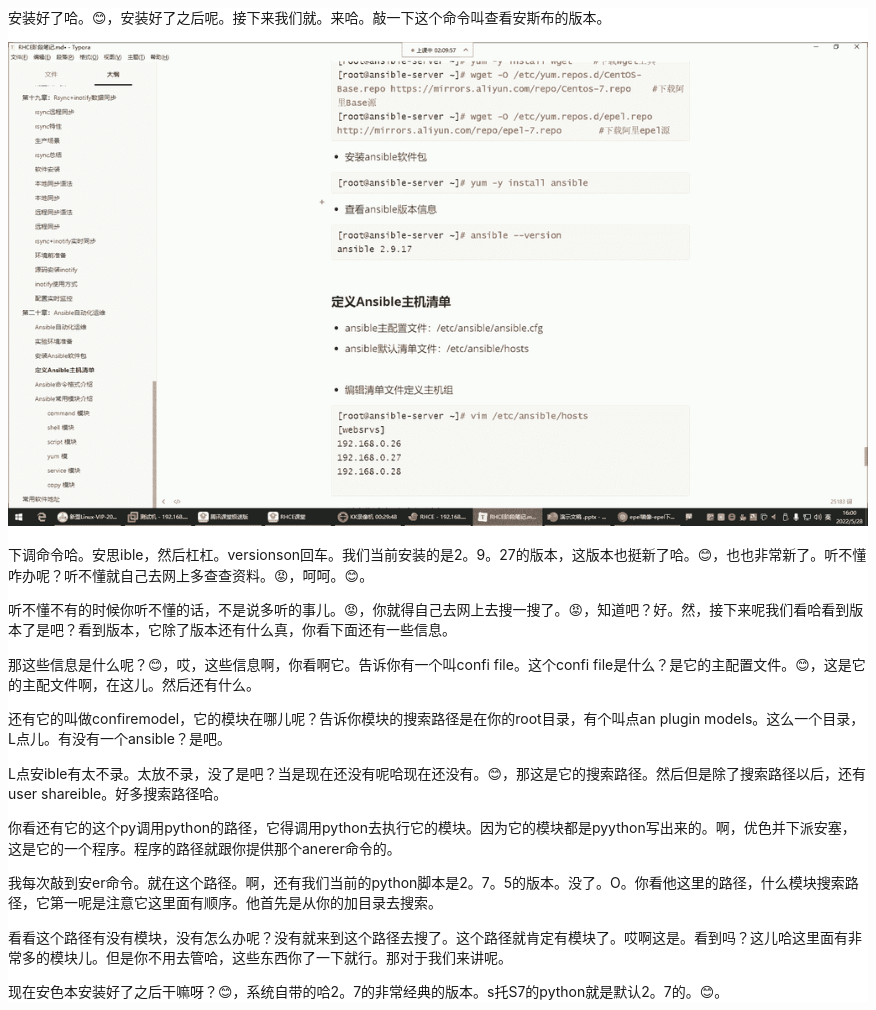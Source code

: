 安装好了哈。😊，安装好了之后呢。接下来我们就。来哈。敲一下这个命令叫查看安斯布的版本。

![](img/b804509aa2694a399f62f311ef1c0e0a_57.png)

下调命令哈。安思ible，然后杠杠。versionson回车。我们当前安装的是2。9。27的版本，这版本也挺新了哈。😊，也也非常新了。听不懂咋办呢？听不懂就自己去网上多查查资料。😡，呵呵。😊。

听不懂不有的时候你听不懂的话，不是说多听的事儿。😡，你就得自己去网上去搜一搜了。😡，知道吧？好。然，接下来呢我们看哈看到版本了是吧？看到版本，它除了版本还有什么真，你看下面还有一些信息。

那这些信息是什么呢？😊，哎，这些信息啊，你看啊它。告诉你有一个叫confi file。这个confi file是什么？是它的主配置文件。😊，这是它的主配文件啊，在这儿。然后还有什么。

还有它的叫做confiremodel，它的模块在哪儿呢？告诉你模块的搜索路径是在你的root目录，有个叫点an plugin models。这么一个目录，L点儿。有没有一个ansible？是吧。

L点安ible有太不录。太放不录，没了是吧？当是现在还没有呢哈现在还没有。😊，那这是它的搜索路径。然后但是除了搜索路径以后，还有user shareible。好多搜索路径哈。

你看还有它的这个py调用python的路径，它得调用python去执行它的模块。因为它的模块都是pyython写出来的。啊，优色并下派安塞，这是它的一个程序。程序的路径就跟你提供那个anerer命令的。

我每次敲到安er命令。就在这个路径。啊，还有我们当前的python脚本是2。7。5的版本。没了。O。你看他这里的路径，什么模块搜索路径，它第一呢是注意它这里面有顺序。他首先是从你的加目录去搜索。

看看这个路径有没有模块，没有怎么办呢？没有就来到这个路径去搜了。这个路径就肯定有模块了。哎啊这是。看到吗？这儿哈这里面有非常多的模块儿。但是你不用去管哈，这些东西你了一下就行。那对于我们来讲呢。

现在安色本安装好了之后干嘛呀？😊，系统自带的哈2。7的非常经典的版本。s托S7的python就是默认2。7的。😊。


